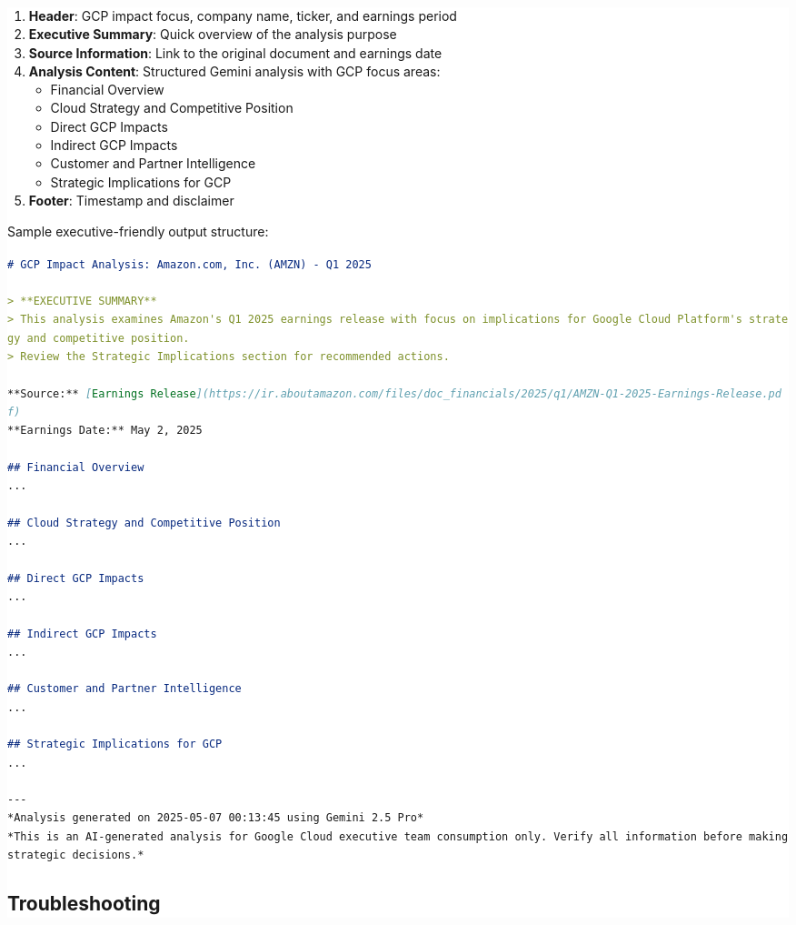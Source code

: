1. **Header**: GCP impact focus, company name, ticker, and earnings period
2. **Executive Summary**: Quick overview of the analysis purpose
3. **Source Information**: Link to the original document and earnings date
4. **Analysis Content**: Structured Gemini analysis with GCP focus areas:
   - Financial Overview
   - Cloud Strategy and Competitive Position
   - Direct GCP Impacts
   - Indirect GCP Impacts
   - Customer and Partner Intelligence
   - Strategic Implications for GCP
5. **Footer**: Timestamp and disclaimer

Sample executive-friendly output structure:

```markdown
# GCP Impact Analysis: Amazon.com, Inc. (AMZN) - Q1 2025

> **EXECUTIVE SUMMARY**  
> This analysis examines Amazon's Q1 2025 earnings release with focus on implications for Google Cloud Platform's strategy and competitive position.
> Review the Strategic Implications section for recommended actions.

**Source:** [Earnings Release](https://ir.aboutamazon.com/files/doc_financials/2025/q1/AMZN-Q1-2025-Earnings-Release.pdf)  
**Earnings Date:** May 2, 2025  

## Financial Overview
...

## Cloud Strategy and Competitive Position
...

## Direct GCP Impacts
...

## Indirect GCP Impacts
...

## Customer and Partner Intelligence
...

## Strategic Implications for GCP
...

---
*Analysis generated on 2025-05-07 00:13:45 using Gemini 2.5 Pro*  
*This is an AI-generated analysis for Google Cloud executive team consumption only. Verify all information before making strategic decisions.*
```

## Troubleshooting
